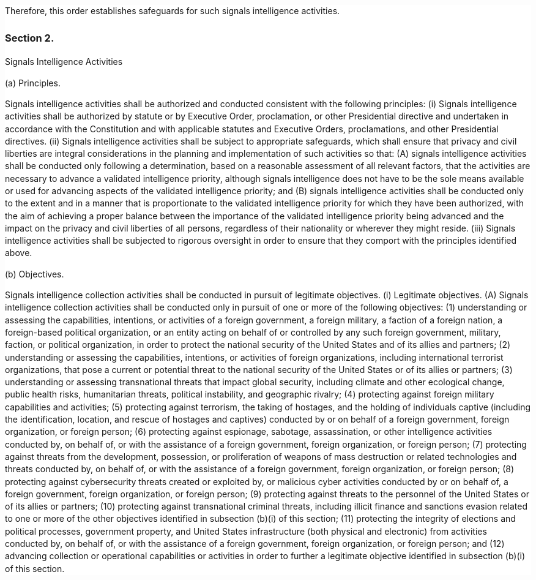 Therefore, this order establishes safeguards for such signals intelligence activities.
### Section 2.

Signals Intelligence Activities

(a) Principles.

Signals intelligence activities shall be authorized and conducted consistent with the following principles:
    (i) Signals intelligence activities shall be authorized by statute or by Executive Order, proclamation, or other Presidential directive and undertaken in accordance with the Constitution and with applicable statutes and Executive Orders, proclamations, and other Presidential directives.
    (ii) Signals intelligence activities shall be subject to appropriate safeguards, which shall ensure that privacy and civil liberties are integral considerations in the planning and implementation of such activities so that:
(A) signals intelligence activities shall be conducted only following a determination, based on a reasonable assessment of all relevant factors, that the activities are necessary to advance a validated intelligence priority, although signals intelligence does not have to be the sole means available or used for advancing aspects of the validated intelligence priority; and
(B) signals intelligence activities shall be conducted only to the extent and in a manner that is proportionate to the validated intelligence priority for which they have been authorized, with the aim of achieving a proper balance between the importance of the validated intelligence priority being advanced and the impact on the privacy and civil liberties of all persons, regardless of their nationality or wherever they might reside.
    (iii) Signals intelligence activities shall be subjected to rigorous oversight in order to ensure that they comport with the principles identified above.

(b) Objectives.

Signals intelligence collection activities shall be conducted in pursuit of legitimate objectives.
    (i) Legitimate objectives.
(A) Signals intelligence collection activities shall be conducted only in pursuit of one or more of the following objectives:
    (1) understanding or assessing the capabilities, intentions, or activities of a foreign government, a foreign military, a faction of a foreign nation, a foreign-based political organization, or an entity acting on behalf of or controlled by any such foreign government, military, faction, or political organization, in order to protect the national security of the United States and of its allies and partners;
    (2) understanding or assessing the capabilities, intentions, or activities of foreign organizations, including international terrorist organizations, that pose a current or potential threat to the national security of the United States or of its allies or partners;
    (3) understanding or assessing transnational threats that impact global security, including climate and other ecological change, public health risks, humanitarian threats, political instability, and geographic rivalry;
    (4) protecting against foreign military capabilities and activities;
    (5) protecting against terrorism, the taking of hostages, and the holding of individuals captive (including the identification, location, and rescue of hostages and captives) conducted by or on behalf of a foreign government, foreign organization, or foreign person;
    (6) protecting against espionage, sabotage, assassination, or other intelligence activities conducted by, on behalf of, or with the assistance of a foreign government, foreign organization, or foreign person;
    (7) protecting against threats from the development, possession, or proliferation of weapons of mass destruction or related technologies and threats conducted by, on behalf of, or with the assistance of a foreign government, foreign organization, or foreign person;
    (8) protecting against cybersecurity threats created or exploited by, or malicious cyber activities conducted by or on behalf of, a foreign government, foreign organization, or foreign person;
    (9) protecting against threats to the personnel of the United States or of its allies or partners;
    (10) protecting against transnational criminal threats, including illicit finance and sanctions evasion related to one or more of the other objectives identified in subsection (b)(i) of this section;
    (11) protecting the integrity of elections and political processes, government property, and United States infrastructure (both physical and electronic) from activities conducted by, on behalf of, or with the assistance of a foreign government, foreign organization, or foreign person; and
    (12) advancing collection or operational capabilities or activities in order to further a legitimate objective identified in subsection (b)(i) of this section.